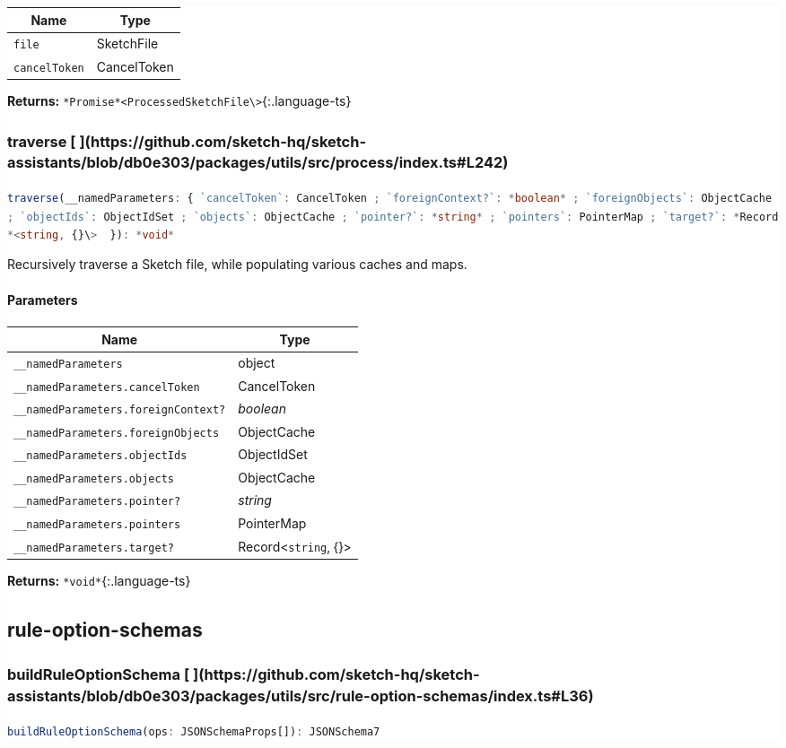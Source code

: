 | Name | Type |
| --- | --- |
| `file` | SketchFile |
| `cancelToken` | CancelToken |

**Returns:** `*Promise*<ProcessedSketchFile\>`{:.language-ts}

<h3 id="traverse">
  <a id="traverse" name="traverse"></a>traverse
  <span class="source-link" markdown="1">[ ](https://github.com/sketch-hq/sketch-assistants/blob/db0e303/packages/utils/src/process/index.ts#L242)</span>
</h3>

```typescript
traverse(__namedParameters: { `cancelToken`: CancelToken ; `foreignContext?`: *boolean* ; `foreignObjects`: ObjectCache ; `objectIds`: ObjectIdSet ; `objects`: ObjectCache ; `pointer?`: *string* ; `pointers`: PointerMap ; `target?`: *Record*<string, {}\>  }): *void*
```

Recursively traverse a Sketch file, while populating various caches and maps.

#### Parameters

| Name | Type |
| --- | --- |
| `__namedParameters` | object |
| `__namedParameters.cancelToken` | CancelToken |
| `__namedParameters.foreignContext?` | *boolean* |
| `__namedParameters.foreignObjects` | ObjectCache |
| `__namedParameters.objectIds` | ObjectIdSet |
| `__namedParameters.objects` | ObjectCache |
| `__namedParameters.pointer?` | *string* |
| `__namedParameters.pointers` | PointerMap |
| `__namedParameters.target?` | Record<`string`, {}\> |

**Returns:** `*void*`{:.language-ts}

## rule-option-schemas

<h3 id="buildRuleOptionSchema">
  <a id="buildruleoptionschema" name="buildruleoptionschema"></a>buildRuleOptionSchema
  <span class="source-link" markdown="1">[ ](https://github.com/sketch-hq/sketch-assistants/blob/db0e303/packages/utils/src/rule-option-schemas/index.ts#L36)</span>
</h3>

```typescript
buildRuleOptionSchema(ops: JSONSchemaProps[]): JSONSchema7
```
